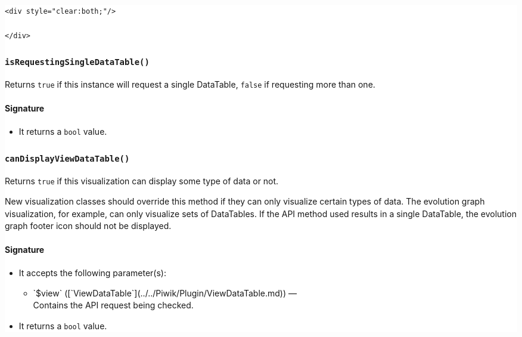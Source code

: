     <div style="clear:both;"/>

    </div>
  </li>
</ul>

<a name="isrequestingsingledatatable" id="isrequestingsingledatatable"></a>
<a name="isRequestingSingleDataTable" id="isRequestingSingleDataTable"></a>
### `isRequestingSingleDataTable()`

Returns `true` if this instance will request a single DataTable, `false` if requesting more than one.

#### Signature

- It returns a `bool` value.

<a name="candisplayviewdatatable" id="candisplayviewdatatable"></a>
<a name="canDisplayViewDataTable" id="canDisplayViewDataTable"></a>
### `canDisplayViewDataTable()`

Returns `true` if this visualization can display some type of data or not.

New visualization classes should override this method if they can only visualize certain
types of data. The evolution graph visualization, for example, can only visualize
sets of DataTables. If the API method used results in a single DataTable, the evolution
graph footer icon should not be displayed.

#### Signature

-  It accepts the following parameter(s):

   <ul>
   <li>
      <div markdown="1" class="parameter">
      `$view` ([`ViewDataTable`](../../Piwik/Plugin/ViewDataTable.md)) &mdash;

      <div markdown="1" class="param-desc"> Contains the API request being checked.</div>

      <div style="clear:both;"/>

      </div>
   </li>
   </ul>
- It returns a `bool` value.

